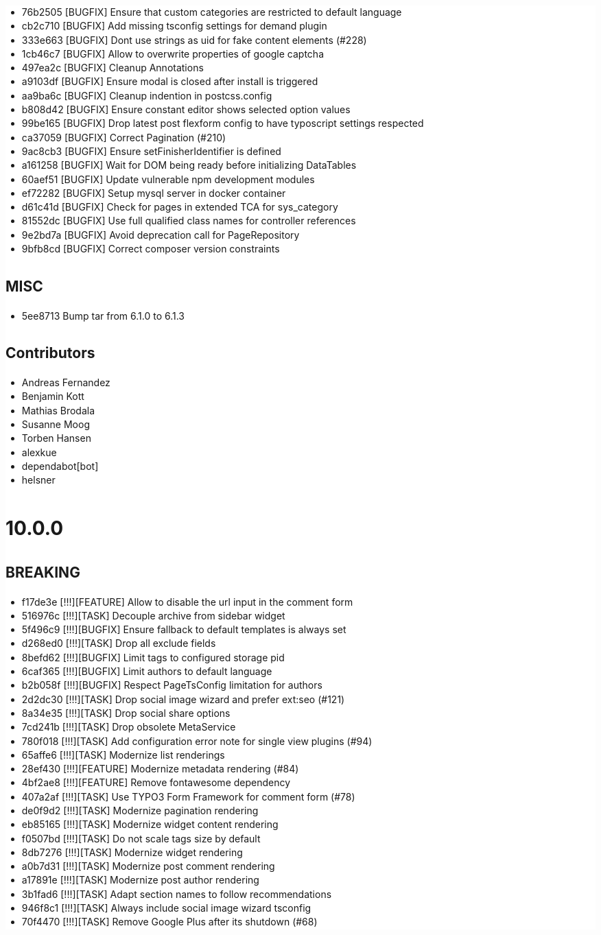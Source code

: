 - 76b2505 [BUGFIX] Ensure that custom categories are restricted to default language
- cb2c710 [BUGFIX] Add missing tsconfig settings for demand plugin
- 333e663 [BUGFIX] Dont use strings as uid for fake content elements (#228)
- 1cb46c7 [BUGFIX] Allow to overwrite properties of google captcha
- 497ea2c [BUGFIX] Cleanup Annotations
- a9103df [BUGFIX] Ensure modal is closed after install is triggered
- aa9ba6c [BUGFIX] Cleanup indention in postcss.config
- b808d42 [BUGFIX] Ensure constant editor shows selected option values
- 99be165 [BUGFIX] Drop latest post flexform config to have typoscript settings respected
- ca37059 [BUGFIX] Correct Pagination (#210)
- 9ac8cb3 [BUGFIX] Ensure setFinisherIdentifier is defined
- a161258 [BUGFIX] Wait for DOM being ready before initializing DataTables
- 60aef51 [BUGFIX] Update vulnerable npm development modules
- ef72282 [BUGFIX] Setup mysql server in docker container
- d61c41d [BUGFIX] Check for pages in extended TCA for sys_category
- 81552dc [BUGFIX] Use full qualified class names for controller references
- 9e2bd7a [BUGFIX] Avoid deprecation call for PageRepository
- 9bfb8cd [BUGFIX] Correct composer version constraints

## MISC

- 5ee8713 Bump tar from 6.1.0 to 6.1.3

## Contributors

- Andreas Fernandez
- Benjamin Kott
- Mathias Brodala
- Susanne Moog
- Torben Hansen
- alexkue
- dependabot[bot]
- helsner

# 10.0.0

## BREAKING

- f17de3e [!!!][FEATURE] Allow to disable the url input in the comment form
- 516976c [!!!][TASK] Decouple archive from sidebar widget
- 5f496c9 [!!!][BUGFIX] Ensure fallback to default templates is always set
- d268ed0 [!!!][TASK] Drop all exclude fields
- 8befd62 [!!!][BUGFIX] Limit tags to configured storage pid
- 6caf365 [!!!][BUGFIX] Limit authors to default language
- b2b058f [!!!][BUGFIX] Respect PageTsConfig limitation for authors
- 2d2dc30 [!!!][TASK] Drop social image wizard and prefer ext:seo (#121)
- 8a34e35 [!!!][TASK] Drop social share options
- 7cd241b [!!!][TASK] Drop obsolete MetaService
- 780f018 [!!!][TASK] Add configuration error note for single view plugins (#94)
- 65affe6 [!!!][TASK] Modernize list renderings
- 28ef430 [!!!][FEATURE] Modernize metadata rendering (#84)
- 4bf2ae8 [!!!][FEATURE] Remove fontawesome dependency
- 407a2af [!!!][TASK] Use TYPO3 Form Framework for comment form (#78)
- de0f9d2 [!!!][TASK] Modernize pagination rendering
- eb85165 [!!!][TASK] Modernize widget content rendering
- f0507bd [!!!][TASK] Do not scale tags size by default
- 8db7276 [!!!][TASK] Modernize widget rendering
- a0b7d31 [!!!][TASK] Modernize post comment rendering
- a17891e [!!!][TASK] Modernize post author rendering
- 3b1fad6 [!!!][TASK] Adapt section names to follow recommendations
- 946f8c1 [!!!][TASK] Always include social image wizard tsconfig
- 70f4470 [!!!][TASK] Remove Google Plus after its shutdown (#68)